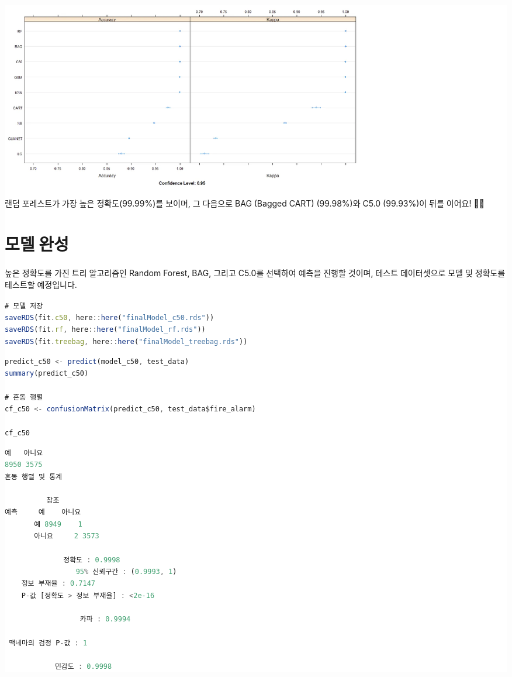 <img src="/assets/img/2024-06-20-ClassificationModelinRwithCaretPackage_2.png" />

랜덤 포레스트가 가장 높은 정확도(99.99%)를 보이며, 그 다음으로 BAG (Bagged CART) (99.98%)와 C5.0 (99.93%)이 뒤를 이어요! 🚀🌟

<div class="content-ad"></div>

# 모델 완성

높은 정확도를 가진 트리 알고리즘인 Random Forest, BAG, 그리고 C5.0를 선택하여 예측을 진행할 것이며, 테스트 데이터셋으로 모델 및 정확도를 테스트할 예정입니다.

```js
# 모델 저장
saveRDS(fit.c50, here::here("finalModel_c50.rds"))
saveRDS(fit.rf, here::here("finalModel_rf.rds"))
saveRDS(fit.treebag, here::here("finalModel_treebag.rds"))
```

```js
predict_c50 <- predict(model_c50, test_data)
summary(predict_c50)

# 혼동 행렬
cf_c50 <- confusionMatrix(predict_c50, test_data$fire_alarm)

cf_c50
```

<div class="content-ad"></div>

```js
예   아니요 
8950 3575 
혼동 행렬 및 통계

          참조
예측     예    아니요
       예 8949    1
       아니요     2 3573
                                     
              정확도 : 0.9998     
                 95% 신뢰구간 : (0.9993, 1)
    정보 부재율 : 0.7147     
    P-값 [정확도 > 정보 부재율] : <2e-16     
                                     
                  카파 : 0.9994     
                                     
 맥네마의 검정 P-값 : 1          
                                      
            민감도 : 0.9998     
```